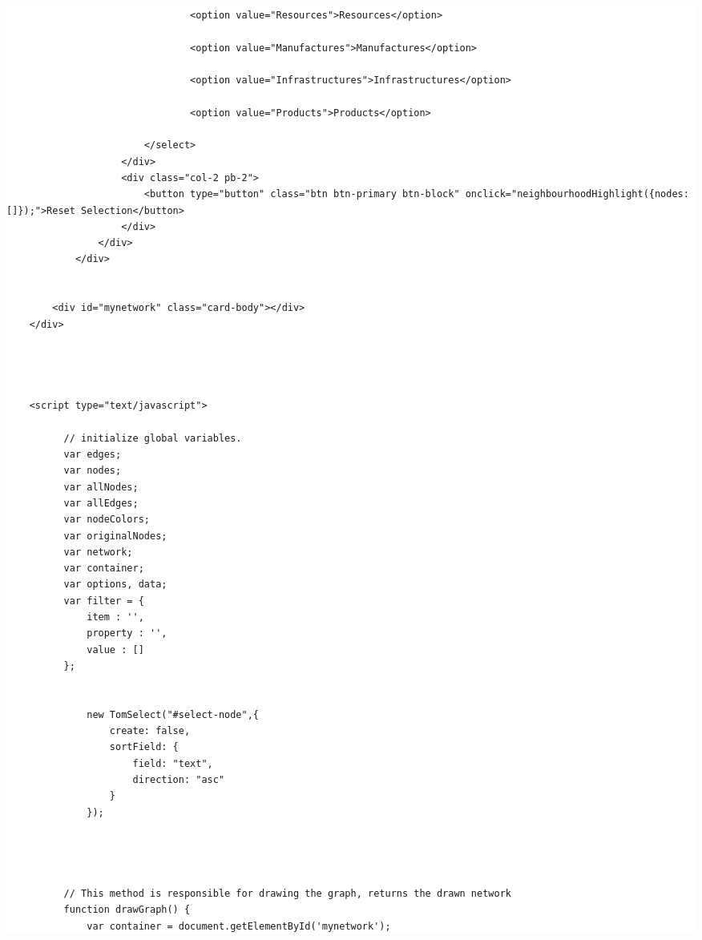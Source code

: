                                     <option value="Resources">Resources</option>
                                
                                    <option value="Manufactures">Manufactures</option>
                                
                                    <option value="Infrastructures">Infrastructures</option>
                                
                                    <option value="Products">Products</option>
                                
                            </select>
                        </div>
                        <div class="col-2 pb-2">
                            <button type="button" class="btn btn-primary btn-block" onclick="neighbourhoodHighlight({nodes: []});">Reset Selection</button>
                        </div>
                    </div>
                </div>
            
            
            <div id="mynetwork" class="card-body"></div>
        </div>

        
        

        <script type="text/javascript">

              // initialize global variables.
              var edges;
              var nodes;
              var allNodes;
              var allEdges;
              var nodeColors;
              var originalNodes;
              var network;
              var container;
              var options, data;
              var filter = {
                  item : '',
                  property : '',
                  value : []
              };

              
                  new TomSelect("#select-node",{
                      create: false,
                      sortField: {
                          field: "text",
                          direction: "asc"
                      }
                  });
              

              

              // This method is responsible for drawing the graph, returns the drawn network
              function drawGraph() {
                  var container = document.getElementById('mynetwork');

                  
